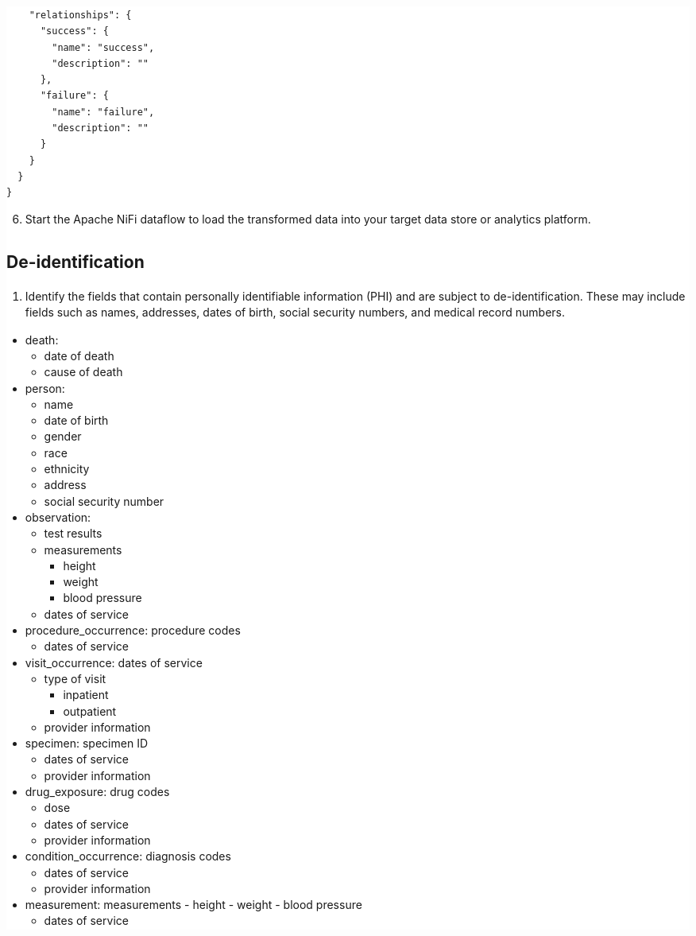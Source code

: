 ````
    "relationships": {
      "success": {
        "name": "success",
        "description": ""
      },
      "failure": {
        "name": "failure",
        "description": ""
      }
    }
  }
}

````

6. Start the Apache NiFi dataflow to load the transformed data into your target data store or analytics platform.

## De-identification

1. Identify the fields that contain personally identifiable information (PHI) and are subject to de-identification. These may include fields such as names, addresses, dates of birth, social security numbers, and medical record numbers.

- death: 
	- date of death
	- cause of death
- person: 
	- name
	- date of birth
	- gender
	- race
	- ethnicity
	- address
	- social security number
- observation: 
	- test results
	- measurements
		- height
		- weight
		- blood pressure
	- dates of service
- procedure_occurrence: procedure codes
	- dates of service
- visit_occurrence: dates of service
	- type of visit
		- inpatient
		- outpatient
	- provider information
- specimen: specimen ID
	- dates of service
	- provider information
- drug_exposure: drug codes
	- dose
	- dates of service
	- provider information
- condition_occurrence: diagnosis codes
	- dates of service
	- provider information
- measurement: measurements
		- height
		- weight
		- blood pressure
	- dates of service